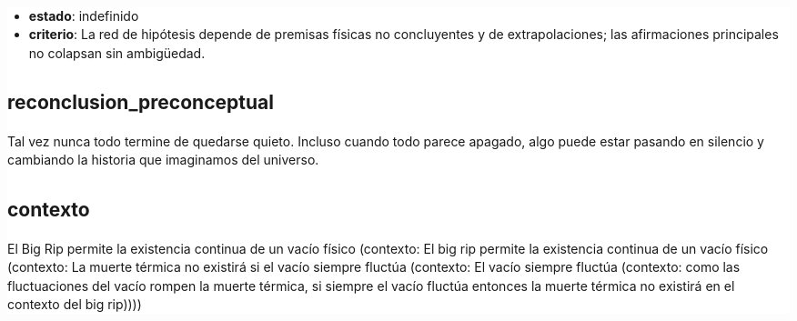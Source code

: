 - **estado**: indefinido
- **criterio**: La red de hipótesis depende de premisas físicas no concluyentes y de extrapolaciones; las afirmaciones principales no colapsan sin ambigüedad.

## reconclusion_preconceptual

Tal vez nunca todo termine de quedarse quieto. Incluso cuando todo parece apagado, algo puede estar pasando en silencio y cambiando la historia que imaginamos del universo.

## contexto

El Big Rip permite la existencia continua de un vacío físico (contexto: El big rip permite la existencia continua de un vacío físico (contexto: La muerte térmica no existirá si el vacío siempre fluctúa (contexto: El vacío siempre fluctúa (contexto: como las fluctuaciones del vacío rompen la muerte térmica, si siempre el vacío fluctúa entonces la muerte térmica no existirá en el contexto del big rip))))
